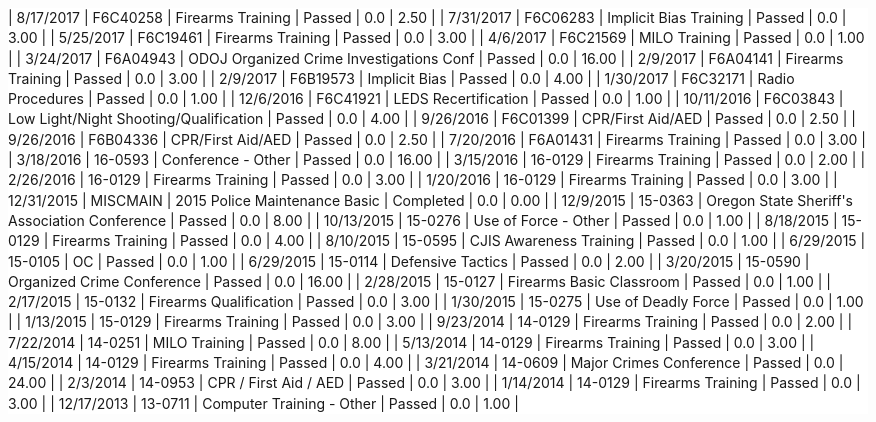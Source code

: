 | 8/17/2017 | F6C40258 | Firearms Training | Passed | 0.0 | 2.50 |
| 7/31/2017 | F6C06283 | Implicit Bias Training | Passed | 0.0 | 3.00 |
| 5/25/2017 | F6C19461 | Firearms Training | Passed | 0.0 | 3.00 |
| 4/6/2017 | F6C21569 | MILO Training | Passed | 0.0 | 1.00 |
| 3/24/2017 | F6A04943 | ODOJ Organized Crime Investigations Conf | Passed | 0.0 | 16.00 |
| 2/9/2017 | F6A04141 | Firearms Training | Passed | 0.0 | 3.00 |
| 2/9/2017 | F6B19573 | Implicit Bias | Passed | 0.0 | 4.00 |
| 1/30/2017 | F6C32171 | Radio Procedures | Passed | 0.0 | 1.00 |
| 12/6/2016 | F6C41921 | LEDS Recertification | Passed | 0.0 | 1.00 |
| 10/11/2016 | F6C03843 | Low Light/Night Shooting/Qualification | Passed | 0.0 | 4.00 |
| 9/26/2016 | F6C01399 | CPR/First Aid/AED | Passed | 0.0 | 2.50 |
| 9/26/2016 | F6B04336 | CPR/First Aid/AED | Passed | 0.0 | 2.50 |
| 7/20/2016 | F6A01431 | Firearms Training | Passed | 0.0 | 3.00 |
| 3/18/2016 | 16-0593 | Conference - Other | Passed | 0.0 | 16.00 |
| 3/15/2016 | 16-0129 | Firearms Training | Passed | 0.0 | 2.00 |
| 2/26/2016 | 16-0129 | Firearms Training | Passed | 0.0 | 3.00 |
| 1/20/2016 | 16-0129 | Firearms Training | Passed | 0.0 | 3.00 |
| 12/31/2015 | MISCMAIN | 2015 Police Maintenance Basic | Completed | 0.0 | 0.00 |
| 12/9/2015 | 15-0363 | Oregon State Sheriff's Association Conference | Passed | 0.0 | 8.00 |
| 10/13/2015 | 15-0276 | Use of Force - Other | Passed | 0.0 | 1.00 |
| 8/18/2015 | 15-0129 | Firearms Training | Passed | 0.0 | 4.00 |
| 8/10/2015 | 15-0595 | CJIS Awareness Training | Passed | 0.0 | 1.00 |
| 6/29/2015 | 15-0105 | OC | Passed | 0.0 | 1.00 |
| 6/29/2015 | 15-0114 | Defensive Tactics | Passed | 0.0 | 2.00 |
| 3/20/2015 | 15-0590 | Organized Crime Conference | Passed | 0.0 | 16.00 |
| 2/28/2015 | 15-0127 | Firearms Basic Classroom | Passed | 0.0 | 1.00 |
| 2/17/2015 | 15-0132 | Firearms Qualification | Passed | 0.0 | 3.00 |
| 1/30/2015 | 15-0275 | Use of Deadly Force | Passed | 0.0 | 1.00 |
| 1/13/2015 | 15-0129 | Firearms Training | Passed | 0.0 | 3.00 |
| 9/23/2014 | 14-0129 | Firearms Training | Passed | 0.0 | 2.00 |
| 7/22/2014 | 14-0251 | MILO Training | Passed | 0.0 | 8.00 |
| 5/13/2014 | 14-0129 | Firearms Training | Passed | 0.0 | 3.00 |
| 4/15/2014 | 14-0129 | Firearms Training | Passed | 0.0 | 4.00 |
| 3/21/2014 | 14-0609 | Major Crimes Conference | Passed | 0.0 | 24.00 |
| 2/3/2014 | 14-0953 | CPR / First Aid / AED | Passed | 0.0 | 3.00 |
| 1/14/2014 | 14-0129 | Firearms Training | Passed | 0.0 | 3.00 |
| 12/17/2013 | 13-0711 | Computer Training - Other | Passed | 0.0 | 1.00 |